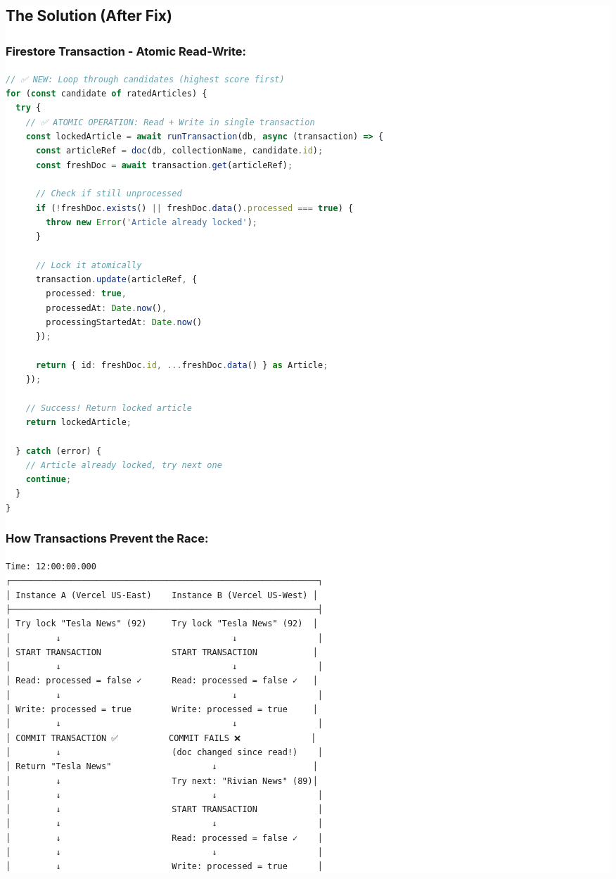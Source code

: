 ## The Solution (After Fix)

### Firestore Transaction - Atomic Read-Write:

```typescript
// ✅ NEW: Loop through candidates (highest score first)
for (const candidate of ratedArticles) {
  try {
    // ✅ ATOMIC OPERATION: Read + Write in single transaction
    const lockedArticle = await runTransaction(db, async (transaction) => {
      const articleRef = doc(db, collectionName, candidate.id);
      const freshDoc = await transaction.get(articleRef);

      // Check if still unprocessed
      if (!freshDoc.exists() || freshDoc.data().processed === true) {
        throw new Error('Article already locked');
      }

      // Lock it atomically
      transaction.update(articleRef, {
        processed: true,
        processedAt: Date.now(),
        processingStartedAt: Date.now()
      });

      return { id: freshDoc.id, ...freshDoc.data() } as Article;
    });

    // Success! Return locked article
    return lockedArticle;

  } catch (error) {
    // Article already locked, try next one
    continue;
  }
}
```

### How Transactions Prevent the Race:

```
Time: 12:00:00.000
┌─────────────────────────────────────────────────────────────┐
│ Instance A (Vercel US-East)    Instance B (Vercel US-West) │
├─────────────────────────────────────────────────────────────┤
│ Try lock "Tesla News" (92)     Try lock "Tesla News" (92)  │
│         ↓                                  ↓                │
│ START TRANSACTION              START TRANSACTION           │
│         ↓                                  ↓                │
│ Read: processed = false ✓      Read: processed = false ✓   │
│         ↓                                  ↓                │
│ Write: processed = true        Write: processed = true     │
│         ↓                                  ↓                │
│ COMMIT TRANSACTION ✅          COMMIT FAILS ❌              │
│         ↓                      (doc changed since read!)    │
│ Return "Tesla News"                    ↓                   │
│         ↓                      Try next: "Rivian News" (89)│
│         ↓                              ↓                    │
│         ↓                      START TRANSACTION            │
│         ↓                              ↓                    │
│         ↓                      Read: processed = false ✓    │
│         ↓                              ↓                    │
│         ↓                      Write: processed = true      │
```